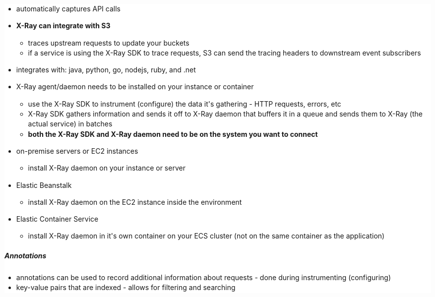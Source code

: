   * automatically captures API calls
* **X-Ray can integrate with S3**

  * traces upstream requests to update your buckets
  * if a service is using the X-Ray SDK to trace requests, S3 can send the tracing headers to downstream event subscribers 
* integrates with: java, python, go,  nodejs, ruby, and .net
* X-Ray agent/daemon needs to be installed on your instance or container

  * use the X-Ray SDK to instrument (configure) the data it's gathering - HTTP requests, errors, etc
  * X-Ray SDK gathers information and sends it off to X-Ray daemon that buffers it in a queue and sends them to X-Ray (the actual service) in batches 
  * **both the X-Ray SDK and X-Ray daemon need to be on the system you want to connect**
* on-premise servers or EC2 instances

  * install X-Ray daemon on your instance or server
* Elastic Beanstalk

  * install X-Ray daemon on the EC2 instance inside the environment
* Elastic Container Service

  * install X-Ray daemon in it's own container on your ECS cluster (not on the same container as the application)

##### Annotations

* annotations can be used to record additional information about requests - done during instrumenting (configuring)
* key-value pairs that are indexed - allows for filtering and searching
